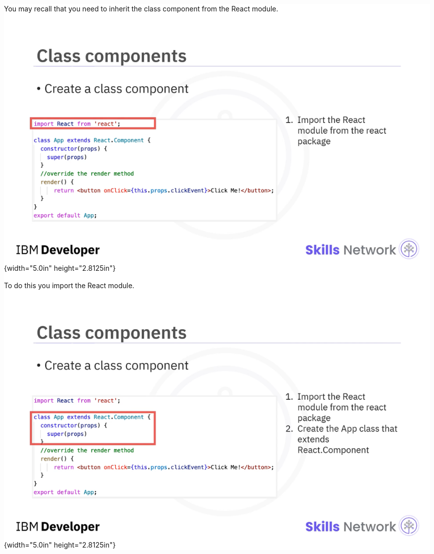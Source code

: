 You may recall that you need to inherit the class component from the
React module.

![](./images/image082.png){width="5.0in" height="2.8125in"}

To do this you import the React module.

![](./images/image083.png){width="5.0in" height="2.8125in"}
